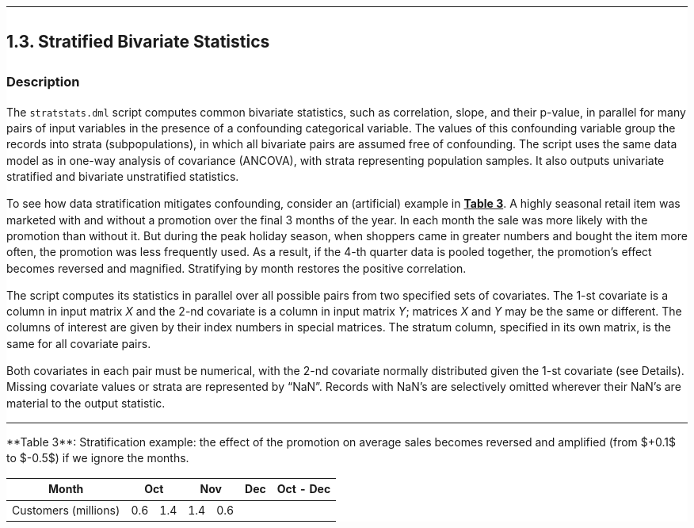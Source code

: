 
* * *

## 1.3. Stratified Bivariate Statistics


### Description

The `stratstats.dml` script computes common bivariate
statistics, such as correlation, slope, and their p-value, in parallel
for many pairs of input variables in the presence of a confounding
categorical variable. The values of this confounding variable group the
records into strata (subpopulations), in which all bivariate pairs are
assumed free of confounding. The script uses the same data model as in
one-way analysis of covariance (ANCOVA), with strata representing
population samples. It also outputs univariate stratified and bivariate
unstratified statistics.

To see how data stratification mitigates confounding, consider an
(artificial) example in 
[**Table 3**](algorithms-descriptive-statistics.html#table3). A highly seasonal
retail item was marketed with and without a promotion over the final
3 months of the year. In each month the sale was more likely with the
promotion than without it. But during the peak holiday season, when
shoppers came in greater numbers and bought the item more often, the
promotion was less frequently used. As a result, if the 4-th quarter
data is pooled together, the promotion’s effect becomes reversed and
magnified. Stratifying by month restores the positive correlation.

The script computes its statistics in parallel over all possible pairs
from two specified sets of covariates. The 1-st covariate is a column in
input matrix $X$ and the 2-nd covariate is a column in input matrix $Y$;
matrices $X$ and $Y$ may be the same or different. The columns of
interest are given by their index numbers in special matrices. The
stratum column, specified in its own matrix, is the same for all
covariate pairs.

Both covariates in each pair must be numerical, with the 2-nd covariate
normally distributed given the 1-st covariate (see Details). Missing
covariate values or strata are represented by “NaN”. Records with NaN’s
are selectively omitted wherever their NaN’s are material to the output
statistic.


* * *

<a name="table3" />
**Table 3**: Stratification example: the effect of the promotion on average sales
becomes reversed and amplified (from $+0.1$ to $-0.5$) if we ignore the months.

<table>
  <thead>
    <tr>
      <th>Month</th>
      <th colspan="2">Oct</th>
      <th colspan="2">Nov</th>
      <th colspan="2">Dec</th>
      <th colspan="2">Oct - Dec</th>
    </tr>
  </thead>
  <tbody>
    <tr>
      <td>Customers (millions)</td>
      <td>0.6</td>
      <td>1.4</td>
      <td>1.4</td>
      <td>0.6</td>